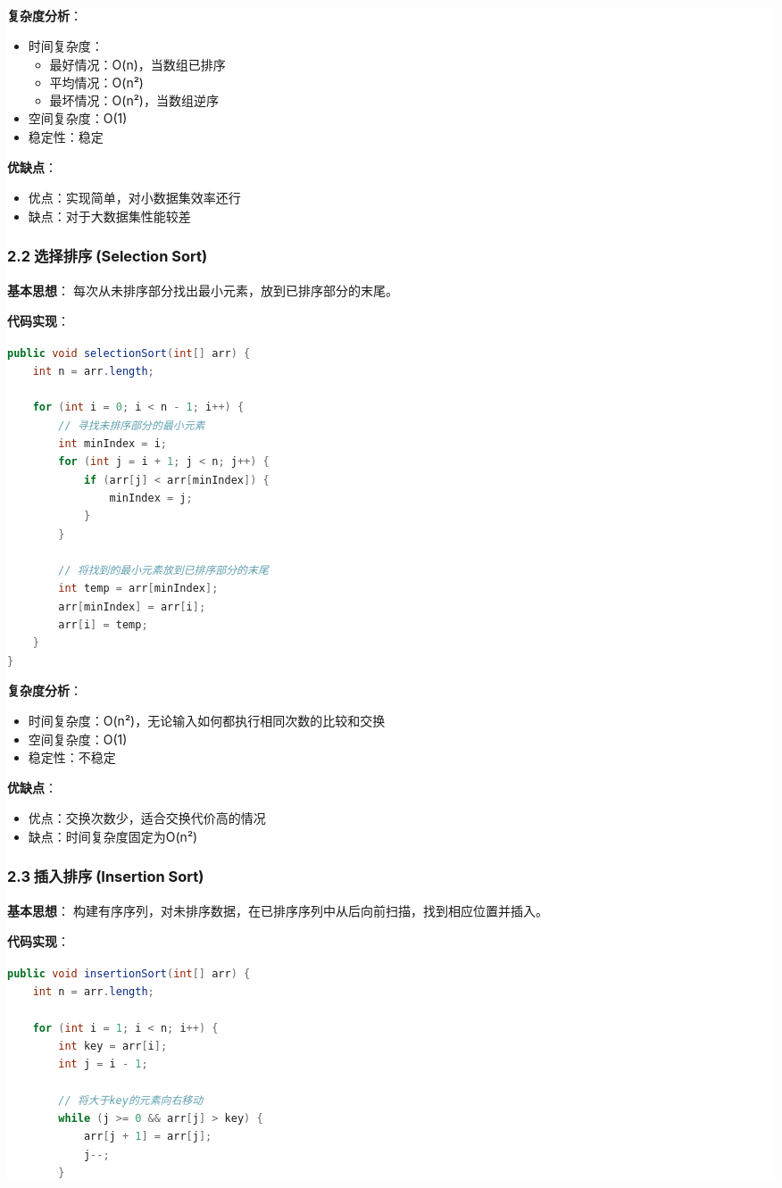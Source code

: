 **复杂度分析**：
- 时间复杂度：
  - 最好情况：O(n)，当数组已排序
  - 平均情况：O(n²)
  - 最坏情况：O(n²)，当数组逆序
- 空间复杂度：O(1)
- 稳定性：稳定

**优缺点**：
- 优点：实现简单，对小数据集效率还行
- 缺点：对于大数据集性能较差

### 2.2 选择排序 (Selection Sort)

**基本思想**：
每次从未排序部分找出最小元素，放到已排序部分的末尾。

**代码实现**：
```java
public void selectionSort(int[] arr) {
    int n = arr.length;

    for (int i = 0; i < n - 1; i++) {
        // 寻找未排序部分的最小元素
        int minIndex = i;
        for (int j = i + 1; j < n; j++) {
            if (arr[j] < arr[minIndex]) {
                minIndex = j;
            }
        }

        // 将找到的最小元素放到已排序部分的末尾
        int temp = arr[minIndex];
        arr[minIndex] = arr[i];
        arr[i] = temp;
    }
}
```

**复杂度分析**：
- 时间复杂度：O(n²)，无论输入如何都执行相同次数的比较和交换
- 空间复杂度：O(1)
- 稳定性：不稳定

**优缺点**：
- 优点：交换次数少，适合交换代价高的情况
- 缺点：时间复杂度固定为O(n²)

### 2.3 插入排序 (Insertion Sort)

**基本思想**：
构建有序序列，对未排序数据，在已排序序列中从后向前扫描，找到相应位置并插入。

**代码实现**：
```java
public void insertionSort(int[] arr) {
    int n = arr.length;

    for (int i = 1; i < n; i++) {
        int key = arr[i];
        int j = i - 1;

        // 将大于key的元素向右移动
        while (j >= 0 && arr[j] > key) {
            arr[j + 1] = arr[j];
            j--;
        }
```